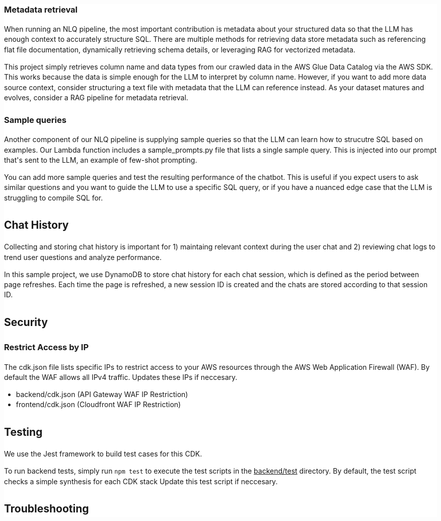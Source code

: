 ### Metadata retrieval

When running an NLQ pipeline, the most important contribution is metadata about your structured data so that the LLM has enough context to accurately structure SQL. There are multiple methods for retrieving data store metadata such as referencing flat file documentation, dynamically retrieving schema details, or leveraging RAG for vectorized metadata.

This project simply retrieves column name and data types from our crawled data in the AWS Glue Data Catalog via the AWS SDK. This works because the data is simple enough for the LLM to interpret by column name. However, if you want to add more data source context, consider structuring a text file with metadata that the LLM can reference instead. As your dataset matures and evolves, consider a RAG pipeline for metadata retrieval.

### Sample queries

Another component of our NLQ pipeline is supplying sample queries so that the LLM can learn how to strucutre SQL based on examples. Our Lambda function includes a sample_prompts.py file that lists a single sample query. This is injected into our prompt that's sent to the LLM, an example of few-shot prompting.

You can add more sample queries and test the resulting performance of the chatbot. This is useful if you expect users to ask similar questions and you want to guide the LLM to use a specific SQL query, or if you have a nuanced edge case that the LLM is struggling to compile SQL for.

## Chat History

Collecting and storing chat history is important for 1) maintaing relevant context during the user chat and 2) reviewing chat logs to trend user questions and analyze performance.

In this sample project, we use DynamoDB to store chat history for each chat session, which is defined as the period between page refreshes. Each time the page is refreshed, a new session ID is created and the chats are stored according to that session ID.

## Security

### Restrict Access by IP

The cdk.json file lists specific IPs to restrict access to your AWS resources through the AWS Web Application Firewall (WAF). By default the WAF allows all IPv4 traffic. Updates these IPs if neccesary.

- backend/cdk.json (API Gateway WAF IP Restriction)
- frontend/cdk.json (Cloudfront WAF IP Restriction)

## Testing

We use the Jest framework to build test cases for this CDK.

To run backend tests, simply run `npm test` to execute the test scripts in the [backend/test](backend/test) directory. By default, the test script checks a simple synthesis for each CDK stack Update this test script if neccesary.

## Troubleshooting
